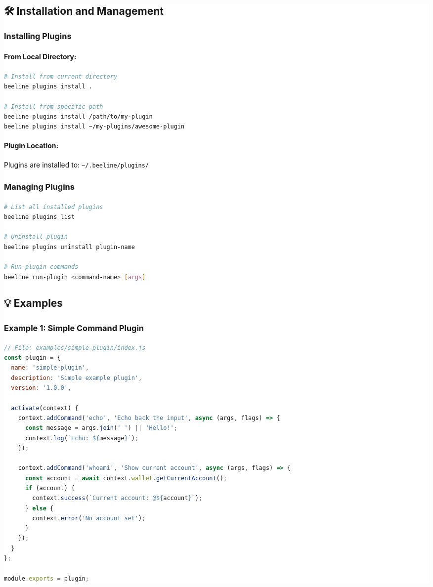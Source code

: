 ## 🛠️ Installation and Management

### Installing Plugins

#### From Local Directory:
```bash
# Install from current directory
beeline plugins install .

# Install from specific path
beeline plugins install /path/to/my-plugin
beeline plugins install ~/my-plugins/awesome-plugin
```

#### Plugin Location:
Plugins are installed to: `~/.beeline/plugins/`

### Managing Plugins

```bash
# List all installed plugins
beeline plugins list

# Uninstall plugin
beeline plugins uninstall plugin-name

# Run plugin commands
beeline run-plugin <command-name> [args]
```

## 💡 Examples

### Example 1: Simple Command Plugin

```javascript
// File: examples/simple-plugin/index.js
const plugin = {
  name: 'simple-plugin',
  description: 'Simple example plugin',
  version: '1.0.0',
  
  activate(context) {
    context.addCommand('echo', 'Echo back the input', async (args, flags) => {
      const message = args.join(' ') || 'Hello!';
      context.log(`Echo: ${message}`);
    });
    
    context.addCommand('whoami', 'Show current account', async (args, flags) => {
      const account = await context.wallet.getCurrentAccount();
      if (account) {
        context.success(`Current account: @${account}`);
      } else {
        context.error('No account set');
      }
    });
  }
};

module.exports = plugin;
```
